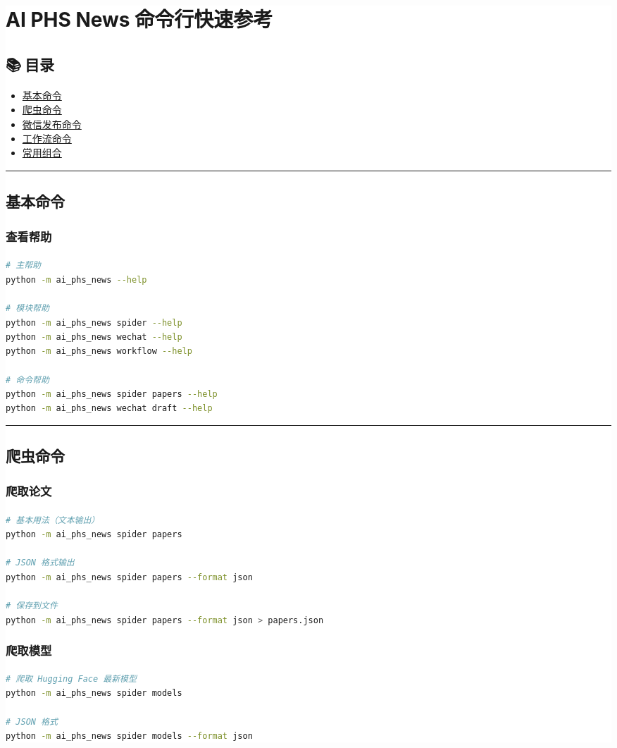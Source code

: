 # AI PHS News 命令行快速参考

## 📚 目录
- [基本命令](#基本命令)
- [爬虫命令](#爬虫命令)
- [微信发布命令](#微信发布命令)
- [工作流命令](#工作流命令)
- [常用组合](#常用组合)

---

## 基本命令

### 查看帮助
```bash
# 主帮助
python -m ai_phs_news --help

# 模块帮助
python -m ai_phs_news spider --help
python -m ai_phs_news wechat --help
python -m ai_phs_news workflow --help

# 命令帮助
python -m ai_phs_news spider papers --help
python -m ai_phs_news wechat draft --help
```

---

## 爬虫命令

### 爬取论文
```bash
# 基本用法（文本输出）
python -m ai_phs_news spider papers

# JSON 格式输出
python -m ai_phs_news spider papers --format json

# 保存到文件
python -m ai_phs_news spider papers --format json > papers.json
```

### 爬取模型
```bash
# 爬取 Hugging Face 最新模型
python -m ai_phs_news spider models

# JSON 格式
python -m ai_phs_news spider models --format json
```
